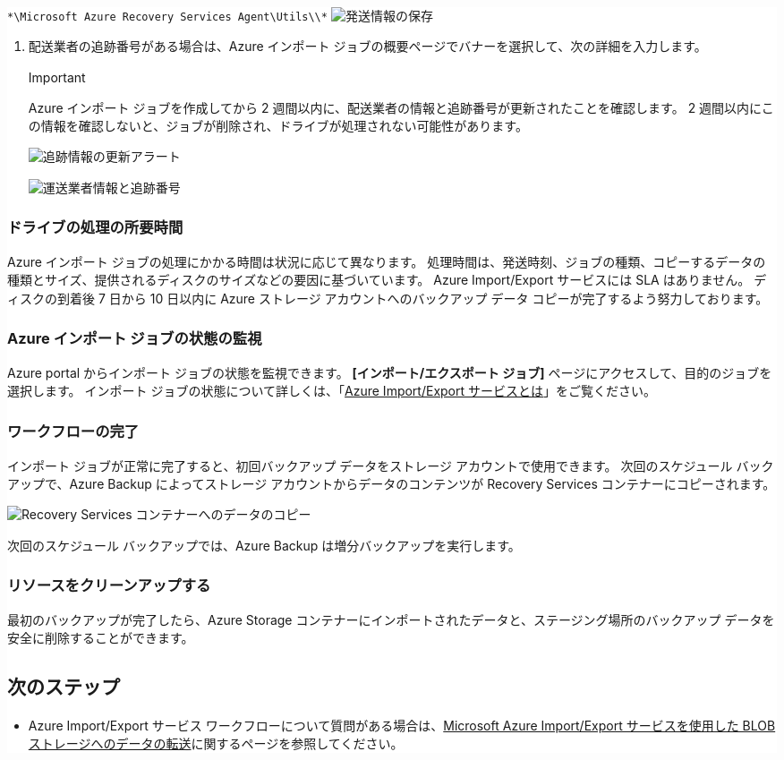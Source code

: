 ```*\Microsoft Azure Recovery Services Agent\Utils\\*```
    ![発送情報の保存](./media/backup-azure-backup-import-export/shipping-info.png)<br/>

1. 配送業者の追跡番号がある場合は、Azure インポート ジョブの概要ページでバナーを選択して、次の詳細を入力します。

   > [!IMPORTANT]
   > Azure インポート ジョブを作成してから 2 週間以内に、配送業者の情報と追跡番号が更新されたことを確認します。 2 週間以内にこの情報を確認しないと、ジョブが削除され、ドライブが処理されない可能性があります。

   ![追跡情報の更新アラート](./media/backup-azure-backup-import-export/joboverview.png)<br/>

   ![運送業者情報と追跡番号](./media/backup-azure-backup-import-export/tracking-info.png)

### <a name="time-to-process-the-drives"></a>ドライブの処理の所要時間

Azure インポート ジョブの処理にかかる時間は状況に応じて異なります。 処理時間は、発送時刻、ジョブの種類、コピーするデータの種類とサイズ、提供されるディスクのサイズなどの要因に基づいています。 Azure Import/Export サービスには SLA はありません。 ディスクの到着後 7 日から 10 日以内に Azure ストレージ アカウントへのバックアップ データ コピーが完了するよう努力しております。

### <a name="monitor-azure-import-job-status"></a>Azure インポート ジョブの状態の監視

Azure portal からインポート ジョブの状態を監視できます。 **[インポート/エクスポート ジョブ]** ページにアクセスして、目的のジョブを選択します。 インポート ジョブの状態について詳しくは、「[Azure Import/Export サービスとは](../storage/common/storage-import-export-service.md)」をご覧ください。

### <a name="finish-the-workflow"></a>ワークフローの完了

インポート ジョブが正常に完了すると、初回バックアップ データをストレージ アカウントで使用できます。 次回のスケジュール バックアップで、Azure Backup によってストレージ アカウントからデータのコンテンツが Recovery Services コンテナーにコピーされます。

   ![Recovery Services コンテナーへのデータのコピー](./media/backup-azure-backup-import-export/copyingfromstorageaccounttoazurebackup.png)<br/>

次回のスケジュール バックアップでは、Azure Backup は増分バックアップを実行します。

### <a name="clean-up-resources"></a>リソースをクリーンアップする

最初のバックアップが完了したら、Azure Storage コンテナーにインポートされたデータと、ステージング場所のバックアップ データを安全に削除することができます。

## <a name="next-steps"></a>次のステップ

* Azure Import/Export サービス ワークフローについて質問がある場合は、[Microsoft Azure Import/Export サービスを使用した BLOB ストレージへのデータの転送](../storage/common/storage-import-export-service.md)に関するページを参照してください。
